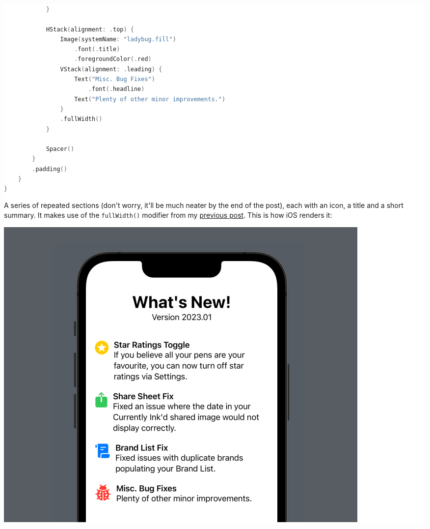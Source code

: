 ```swift
            }
            
            HStack(alignment: .top) {
                Image(systemName: "ladybug.fill")
                    .font(.title)
                    .foregroundColor(.red)
                VStack(alignment: .leading) {
                    Text("Misc. Bug Fixes")
                        .font(.headline)
                    Text("Plenty of other minor improvements.")
                }
                .fullWidth()
            }
            
            Spacer()
        }
        .padding()
    }
}
```

A series of repeated sections (don't worry, it'll be much neater by the end of the post), each with an icon, a title and a short summary. It makes use of the `fullWidth()` modifier from my [previous post]({filename}2023-01-25-swiftui-text-views.md). This is how iOS renders it:

![](/assets/swiftui-equal/initial.png)
